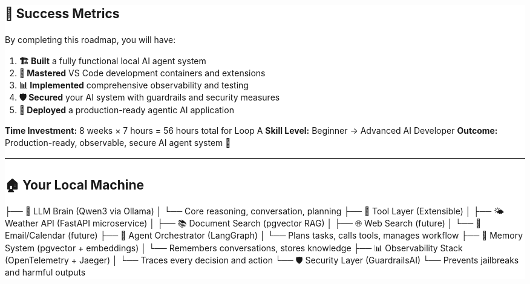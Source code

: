 
## 🎉 Success Metrics

By completing this roadmap, you will have:

1. **🏗️ Built** a fully functional local AI agent system
2. **🔧 Mastered** VS Code development containers and extensions
3. **📊 Implemented** comprehensive observability and testing
4. **🛡️ Secured** your AI system with guardrails and security measures
5. **🚀 Deployed** a production-ready agentic AI application

**Time Investment:** 8 weeks × 7 hours = 56 hours total for Loop A
**Skill Level:** Beginner → Advanced AI Developer
**Outcome:** Production-ready, observable, secure AI agent system 🎯

---

## 🏠 Your Local Machine
├── 🧠 LLM Brain (Qwen3 via Ollama)
│   └── Core reasoning, conversation, planning
├── 🔧 Tool Layer (Extensible)
│   ├── 🌤️ Weather API (FastAPI microservice)
│   ├── 📚 Document Search (pgvector RAG)
│   ├── 🌐 Web Search (future)
│   └── 📧 Email/Calendar (future)
├── 🤖 Agent Orchestrator (LangGraph)
│   └── Plans tasks, calls tools, manages workflow
├── 💾 Memory System (pgvector + embeddings)
│   └── Remembers conversations, stores knowledge
├── 📊 Observability Stack (OpenTelemetry + Jaeger)
│   └── Traces every decision and action
└── 🛡️ Security Layer (GuardrailsAI)
    └── Prevents jailbreaks and harmful outputs